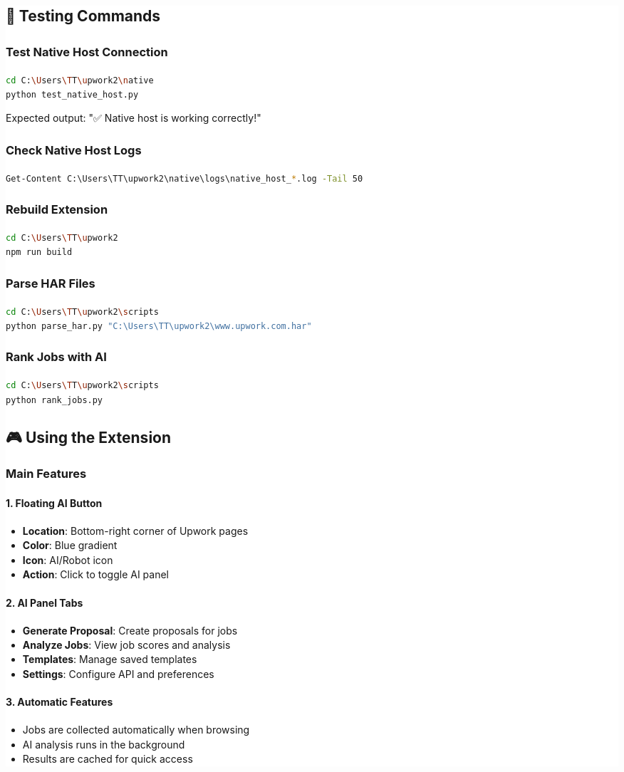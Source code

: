 ## 🧪 Testing Commands

### Test Native Host Connection
```bash
cd C:\Users\TT\upwork2\native
python test_native_host.py
```
Expected output: "✅ Native host is working correctly!"

### Check Native Host Logs
```bash
Get-Content C:\Users\TT\upwork2\native\logs\native_host_*.log -Tail 50
```

### Rebuild Extension
```bash
cd C:\Users\TT\upwork2
npm run build
```

### Parse HAR Files
```bash
cd C:\Users\TT\upwork2\scripts
python parse_har.py "C:\Users\TT\upwork2\www.upwork.com.har"
```

### Rank Jobs with AI
```bash
cd C:\Users\TT\upwork2\scripts
python rank_jobs.py
```

## 🎮 Using the Extension

### Main Features

#### 1. Floating AI Button
- **Location**: Bottom-right corner of Upwork pages
- **Color**: Blue gradient
- **Icon**: AI/Robot icon
- **Action**: Click to toggle AI panel

#### 2. AI Panel Tabs
- **Generate Proposal**: Create proposals for jobs
- **Analyze Jobs**: View job scores and analysis
- **Templates**: Manage saved templates
- **Settings**: Configure API and preferences

#### 3. Automatic Features
- Jobs are collected automatically when browsing
- AI analysis runs in the background
- Results are cached for quick access
